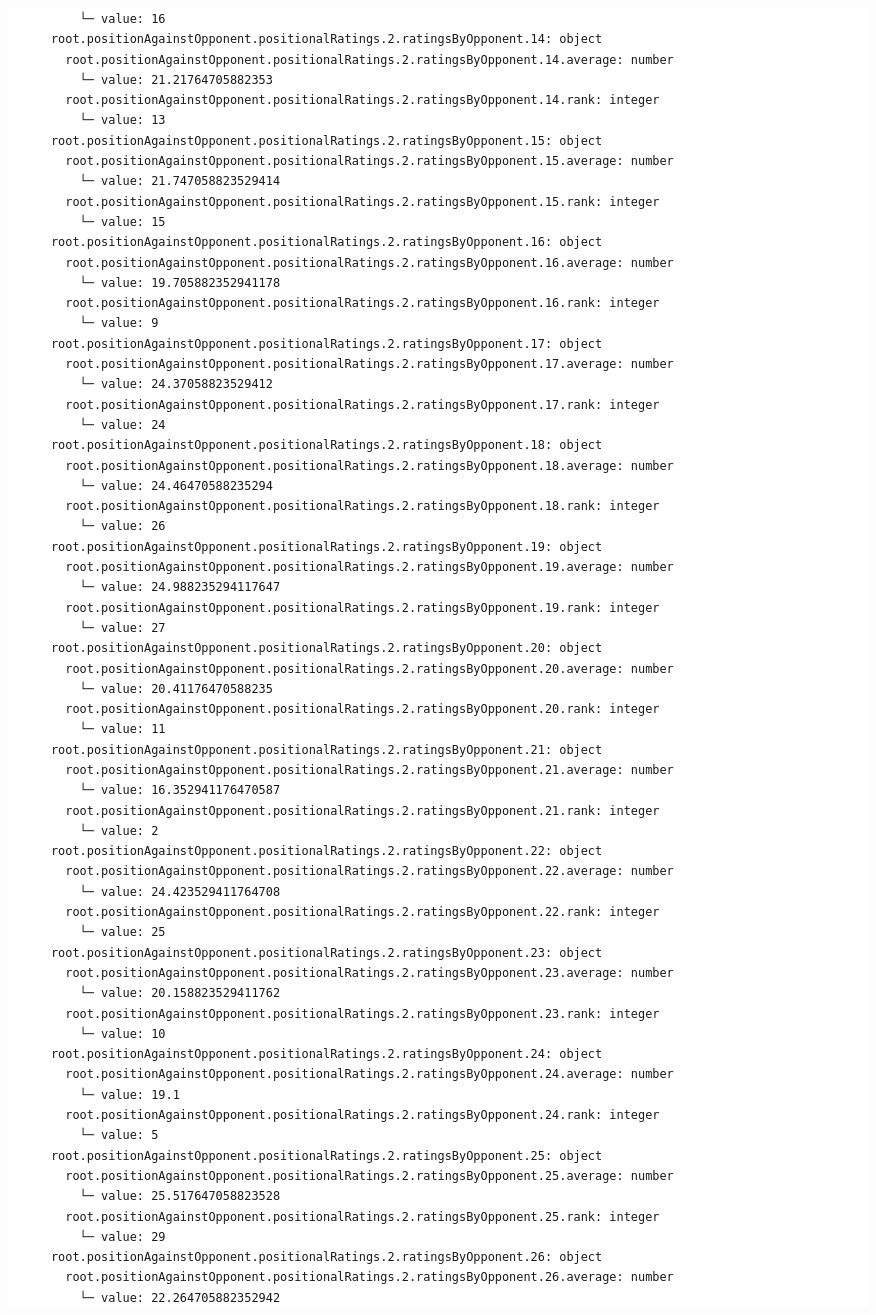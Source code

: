               └─ value: 16
          root.positionAgainstOpponent.positionalRatings.2.ratingsByOpponent.14: object
            root.positionAgainstOpponent.positionalRatings.2.ratingsByOpponent.14.average: number
              └─ value: 21.21764705882353
            root.positionAgainstOpponent.positionalRatings.2.ratingsByOpponent.14.rank: integer
              └─ value: 13
          root.positionAgainstOpponent.positionalRatings.2.ratingsByOpponent.15: object
            root.positionAgainstOpponent.positionalRatings.2.ratingsByOpponent.15.average: number
              └─ value: 21.747058823529414
            root.positionAgainstOpponent.positionalRatings.2.ratingsByOpponent.15.rank: integer
              └─ value: 15
          root.positionAgainstOpponent.positionalRatings.2.ratingsByOpponent.16: object
            root.positionAgainstOpponent.positionalRatings.2.ratingsByOpponent.16.average: number
              └─ value: 19.705882352941178
            root.positionAgainstOpponent.positionalRatings.2.ratingsByOpponent.16.rank: integer
              └─ value: 9
          root.positionAgainstOpponent.positionalRatings.2.ratingsByOpponent.17: object
            root.positionAgainstOpponent.positionalRatings.2.ratingsByOpponent.17.average: number
              └─ value: 24.37058823529412
            root.positionAgainstOpponent.positionalRatings.2.ratingsByOpponent.17.rank: integer
              └─ value: 24
          root.positionAgainstOpponent.positionalRatings.2.ratingsByOpponent.18: object
            root.positionAgainstOpponent.positionalRatings.2.ratingsByOpponent.18.average: number
              └─ value: 24.46470588235294
            root.positionAgainstOpponent.positionalRatings.2.ratingsByOpponent.18.rank: integer
              └─ value: 26
          root.positionAgainstOpponent.positionalRatings.2.ratingsByOpponent.19: object
            root.positionAgainstOpponent.positionalRatings.2.ratingsByOpponent.19.average: number
              └─ value: 24.988235294117647
            root.positionAgainstOpponent.positionalRatings.2.ratingsByOpponent.19.rank: integer
              └─ value: 27
          root.positionAgainstOpponent.positionalRatings.2.ratingsByOpponent.20: object
            root.positionAgainstOpponent.positionalRatings.2.ratingsByOpponent.20.average: number
              └─ value: 20.41176470588235
            root.positionAgainstOpponent.positionalRatings.2.ratingsByOpponent.20.rank: integer
              └─ value: 11
          root.positionAgainstOpponent.positionalRatings.2.ratingsByOpponent.21: object
            root.positionAgainstOpponent.positionalRatings.2.ratingsByOpponent.21.average: number
              └─ value: 16.352941176470587
            root.positionAgainstOpponent.positionalRatings.2.ratingsByOpponent.21.rank: integer
              └─ value: 2
          root.positionAgainstOpponent.positionalRatings.2.ratingsByOpponent.22: object
            root.positionAgainstOpponent.positionalRatings.2.ratingsByOpponent.22.average: number
              └─ value: 24.423529411764708
            root.positionAgainstOpponent.positionalRatings.2.ratingsByOpponent.22.rank: integer
              └─ value: 25
          root.positionAgainstOpponent.positionalRatings.2.ratingsByOpponent.23: object
            root.positionAgainstOpponent.positionalRatings.2.ratingsByOpponent.23.average: number
              └─ value: 20.158823529411762
            root.positionAgainstOpponent.positionalRatings.2.ratingsByOpponent.23.rank: integer
              └─ value: 10
          root.positionAgainstOpponent.positionalRatings.2.ratingsByOpponent.24: object
            root.positionAgainstOpponent.positionalRatings.2.ratingsByOpponent.24.average: number
              └─ value: 19.1
            root.positionAgainstOpponent.positionalRatings.2.ratingsByOpponent.24.rank: integer
              └─ value: 5
          root.positionAgainstOpponent.positionalRatings.2.ratingsByOpponent.25: object
            root.positionAgainstOpponent.positionalRatings.2.ratingsByOpponent.25.average: number
              └─ value: 25.517647058823528
            root.positionAgainstOpponent.positionalRatings.2.ratingsByOpponent.25.rank: integer
              └─ value: 29
          root.positionAgainstOpponent.positionalRatings.2.ratingsByOpponent.26: object
            root.positionAgainstOpponent.positionalRatings.2.ratingsByOpponent.26.average: number
              └─ value: 22.264705882352942